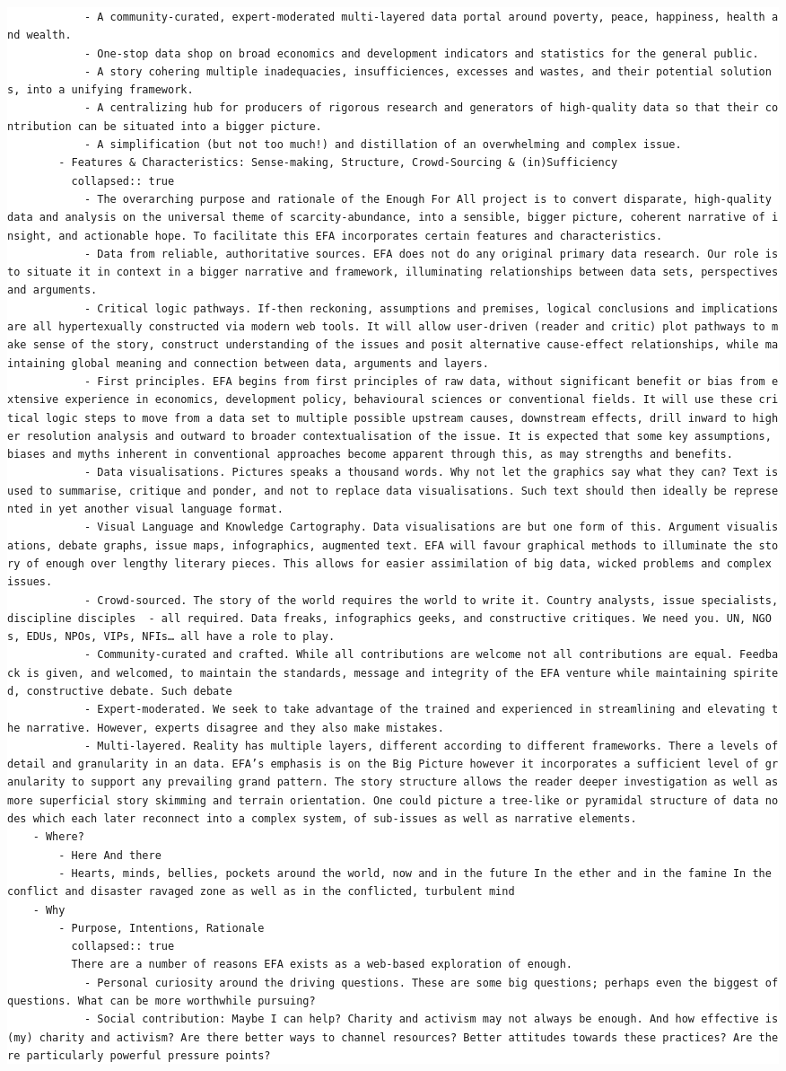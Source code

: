 				- A community-curated, expert-moderated multi-layered data portal around poverty, peace, happiness, health and wealth.
				- One-stop data shop on broad economics and development indicators and statistics for the general public.
				- A story cohering multiple inadequacies, insufficiences, excesses and wastes, and their potential solutions, into a unifying framework.
				- A centralizing hub for producers of rigorous research and generators of high-quality data so that their contribution can be situated into a bigger picture.
				- A simplification (but not too much!) and distillation of an overwhelming and complex issue.
			- Features & Characteristics: Sense-making, Structure, Crowd-Sourcing & (in)Sufficiency
			  collapsed:: true
				- The overarching purpose and rationale of the Enough For All project is to convert disparate, high-quality data and analysis on the universal theme of scarcity-abundance, into a sensible, bigger picture, coherent narrative of insight, and actionable hope. To facilitate this EFA incorporates certain features and characteristics.
				- Data from reliable, authoritative sources. EFA does not do any original primary data research. Our role is to situate it in context in a bigger narrative and framework, illuminating relationships between data sets, perspectives and arguments.
				- Critical logic pathways. If-then reckoning, assumptions and premises, logical conclusions and implications are all hypertexually constructed via modern web tools. It will allow user-driven (reader and critic) plot pathways to make sense of the story, construct understanding of the issues and posit alternative cause-effect relationships, while maintaining global meaning and connection between data, arguments and layers.
				- First principles. EFA begins from first principles of raw data, without significant benefit or bias from extensive experience in economics, development policy, behavioural sciences or conventional fields. It will use these critical logic steps to move from a data set to multiple possible upstream causes, downstream effects, drill inward to higher resolution analysis and outward to broader contextualisation of the issue. It is expected that some key assumptions, biases and myths inherent in conventional approaches become apparent through this, as may strengths and benefits.
				- Data visualisations. Pictures speaks a thousand words. Why not let the graphics say what they can? Text is used to summarise, critique and ponder, and not to replace data visualisations. Such text should then ideally be represented in yet another visual language format.
				- Visual Language and Knowledge Cartography. Data visualisations are but one form of this. Argument visualisations, debate graphs, issue maps, infographics, augmented text. EFA will favour graphical methods to illuminate the story of enough over lengthy literary pieces. This allows for easier assimilation of big data, wicked problems and complex issues.
				- Crowd-sourced. The story of the world requires the world to write it. Country analysts, issue specialists, discipline disciples  - all required. Data freaks, infographics geeks, and constructive critiques. We need you. UN, NGOs, EDUs, NPOs, VIPs, NFIs… all have a role to play.
				- Community-curated and crafted. While all contributions are welcome not all contributions are equal. Feedback is given, and welcomed, to maintain the standards, message and integrity of the EFA venture while maintaining spirited, constructive debate. Such debate
				- Expert-moderated. We seek to take advantage of the trained and experienced in streamlining and elevating the narrative. However, experts disagree and they also make mistakes.
				- Multi-layered. Reality has multiple layers, different according to different frameworks. There a levels of detail and granularity in an data. EFA’s emphasis is on the Big Picture however it incorporates a sufficient level of granularity to support any prevailing grand pattern. The story structure allows the reader deeper investigation as well as more superficial story skimming and terrain orientation. One could picture a tree-like or pyramidal structure of data nodes which each later reconnect into a complex system, of sub-issues as well as narrative elements.
		- Where?
			- Here And there
			- Hearts, minds, bellies, pockets around the world, now and in the future In the ether and in the famine In the conflict and disaster ravaged zone as well as in the conflicted, turbulent mind
		- Why
			- Purpose, Intentions, Rationale
			  collapsed:: true
			  There are a number of reasons EFA exists as a web-based exploration of enough.
				- Personal curiosity around the driving questions. These are some big questions; perhaps even the biggest of questions. What can be more worthwhile pursuing?
				- Social contribution: Maybe I can help? Charity and activism may not always be enough. And how effective is (my) charity and activism? Are there better ways to channel resources? Better attitudes towards these practices? Are there particularly powerful pressure points?
